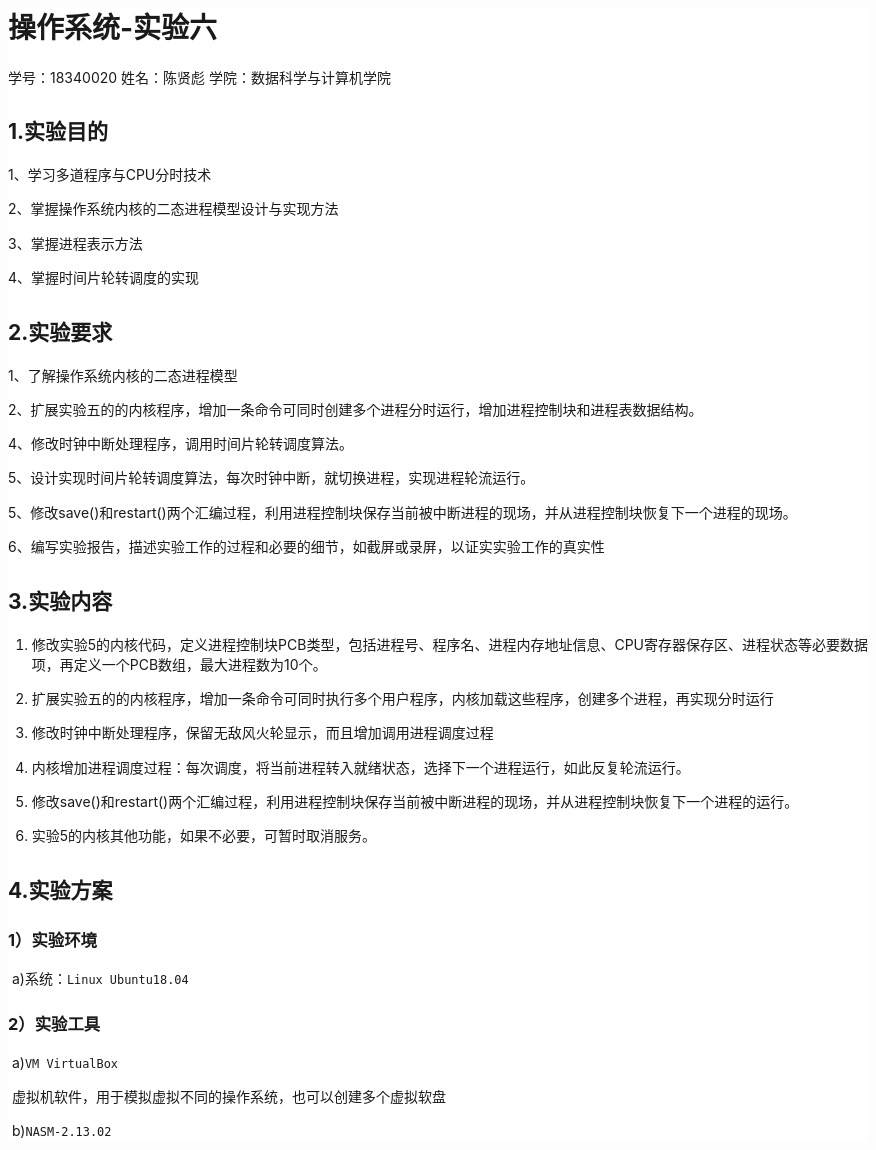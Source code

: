 # 操作系统-实验六

学号：18340020	姓名：陈贤彪	学院：数据科学与计算机学院

## 1.实验目的

1、学习多道程序与CPU分时技术

2、掌握操作系统内核的二态进程模型设计与实现方法

3、掌握进程表示方法

4、掌握时间片轮转调度的实现

## 2.实验要求

1、了解操作系统内核的二态进程模型

2、扩展实验五的的内核程序，增加一条命令可同时创建多个进程分时运行，增加进程控制块和进程表数据结构。

4、修改时钟中断处理程序，调用时间片轮转调度算法。

5、设计实现时间片轮转调度算法，每次时钟中断，就切换进程，实现进程轮流运行。

5、修改save()和restart()两个汇编过程，利用进程控制块保存当前被中断进程的现场，并从进程控制块恢复下一个进程的现场。 

6、编写实验报告，描述实验工作的过程和必要的细节，如截屏或录屏，以证实实验工作的真实性

## 3.实验内容

1) 修改实验5的内核代码，定义进程控制块PCB类型，包括进程号、程序名、进程内存地址信息、CPU寄存器保存区、进程状态等必要数据项，再定义一个PCB数组，最大进程数为10个。

2) 扩展实验五的的内核程序，增加一条命令可同时执行多个用户程序，内核加载这些程序，创建多个进程，再实现分时运行

3) 修改时钟中断处理程序，保留无敌风火轮显示，而且增加调用进程调度过程

4) 内核增加进程调度过程：每次调度，将当前进程转入就绪状态，选择下一个进程运行，如此反复轮流运行。

5) 修改save()和restart()两个汇编过程，利用进程控制块保存当前被中断进程的现场，并从进程控制块恢复下一个进程的运行。

6) 实验5的内核其他功能，如果不必要，可暂时取消服务。

## 4.实验方案

### 1）实验环境

​	a)系统：`Linux Ubuntu18.04`

### 2）实验工具

​	a)`VM VirtualBox`

​		虚拟机软件，用于模拟虚拟不同的操作系统，也可以创建多个虚拟软盘

​	b)`NASM-2.13.02`
